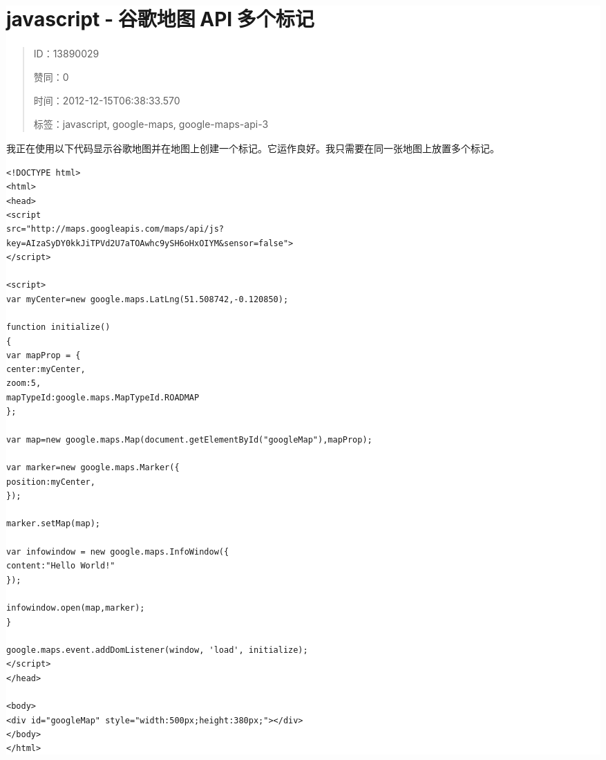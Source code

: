 # javascript - 谷歌地图 API 多个标记

> ID：13890029
> 
> 赞同：0
> 
> 时间：2012-12-15T06:38:33.570
> 
> 标签：javascript, google-maps, google-maps-api-3

我正在使用以下代码显示谷歌地图并在地图上创建一个标记。它运作良好。我只需要在同一张地图上放置多个标记。

```
<!DOCTYPE html>
<html>
<head>
<script
src="http://maps.googleapis.com/maps/api/js?    
key=AIzaSyDY0kkJiTPVd2U7aTOAwhc9ySH6oHxOIYM&sensor=false">
</script>

<script>
var myCenter=new google.maps.LatLng(51.508742,-0.120850);

function initialize()
{
var mapProp = {
center:myCenter,
zoom:5,
mapTypeId:google.maps.MapTypeId.ROADMAP
};

var map=new google.maps.Map(document.getElementById("googleMap"),mapProp);

var marker=new google.maps.Marker({
position:myCenter,
});

marker.setMap(map);

var infowindow = new google.maps.InfoWindow({
content:"Hello World!"
});

infowindow.open(map,marker);
}

google.maps.event.addDomListener(window, 'load', initialize);
</script>
</head>

<body> 
<div id="googleMap" style="width:500px;height:380px;"></div>
</body>
</html> 
```
